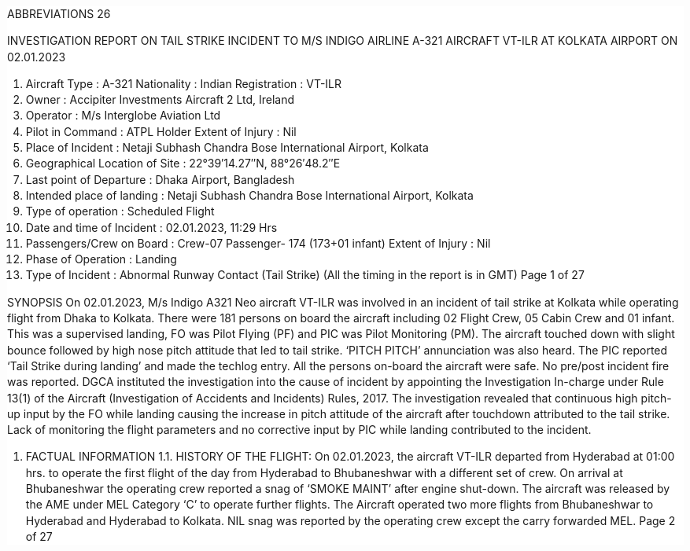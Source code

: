 ABBREVIATIONS 26

INVESTIGATION REPORT ON TAIL STRIKE INCIDENT TO
M/S INDIGO AIRLINE A-321 AIRCRAFT VT-ILR AT KOLKATA AIRPORT
ON 02.01.2023
1. Aircraft Type : A-321
Nationality : Indian
Registration : VT-ILR
2. Owner : Accipiter Investments Aircraft 2 Ltd, Ireland
3. Operator : M/s Interglobe Aviation Ltd
4. Pilot in Command : ATPL Holder
Extent of Injury : Nil
5. Place of Incident : Netaji Subhash Chandra Bose International
Airport, Kolkata
6. Geographical Location of Site : 22°39′14.27″N, 88°26′48.2″E
7. Last point of Departure : Dhaka Airport, Bangladesh
8. Intended place of landing : Netaji Subhash Chandra Bose International
Airport, Kolkata
9. Type of operation : Scheduled Flight
10. Date and time of Incident : 02.01.2023, 11:29 Hrs
11. Passengers/Crew on Board : Crew-07
Passenger- 174 (173+01 infant)
Extent of Injury : Nil
12. Phase of Operation : Landing
13. Type of Incident : Abnormal Runway Contact (Tail Strike)
(All the timing in the report is in GMT)
Page 1 of 27

SYNOPSIS
On 02.01.2023, M/s Indigo A321 Neo aircraft VT-ILR was involved in an incident
of tail strike at Kolkata while operating flight from Dhaka to Kolkata. There were
181 persons on board the aircraft including 02 Flight Crew, 05 Cabin Crew and 01
infant.
This was a supervised landing, FO was Pilot Flying (PF) and PIC was Pilot
Monitoring (PM). The aircraft touched down with slight bounce followed by high
nose pitch attitude that led to tail strike. ‘PITCH PITCH’ annunciation was also
heard.
The PIC reported ‘Tail Strike during landing’ and made the techlog entry. All the
persons on-board the aircraft were safe. No pre/post incident fire was reported.
DGCA instituted the investigation into the cause of incident by appointing the
Investigation In-charge under Rule 13(1) of the Aircraft (Investigation of Accidents
and Incidents) Rules, 2017.
The investigation revealed that continuous high pitch-up input by the FO while
landing causing the increase in pitch attitude of the aircraft after touchdown
attributed to the tail strike.
Lack of monitoring the flight parameters and no corrective input by PIC while
landing contributed to the incident.
1. FACTUAL INFORMATION
1.1. HISTORY OF THE FLIGHT:
On 02.01.2023, the aircraft VT-ILR departed from Hyderabad at 01:00 hrs. to
operate the first flight of the day from Hyderabad to Bhubaneshwar with a different
set of crew. On arrival at Bhubaneshwar the operating crew reported a snag of
‘SMOKE MAINT’ after engine shut-down. The aircraft was released by the AME
under MEL Category ‘C’ to operate further flights. The Aircraft operated two more
flights from Bhubaneshwar to Hyderabad and Hyderabad to Kolkata. NIL snag was
reported by the operating crew except the carry forwarded MEL.
Page 2 of 27
